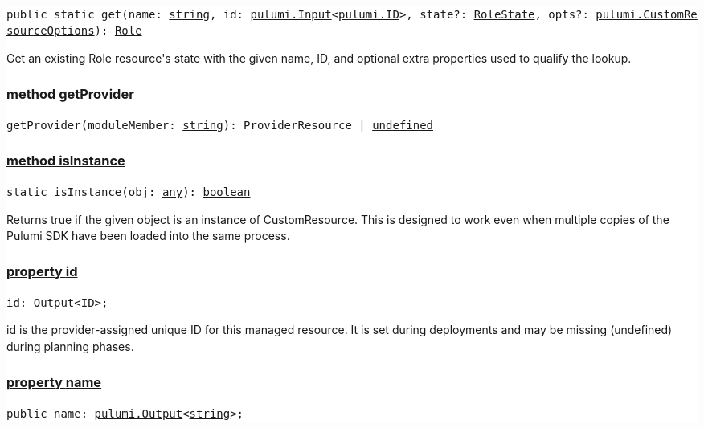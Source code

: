 <pre class="highlight"><span class='kd'>public static </span>get(name: <span class='kd'><a href='https://developer.mozilla.org/en-US/docs/Web/JavaScript/Reference/Global_Objects/String'>string</a></span>, id: <a href='https://pulumi.io/reference/pkg/nodejs/@pulumi/pulumi/#Input'>pulumi.Input</a>&lt;<a href='https://pulumi.io/reference/pkg/nodejs/@pulumi/pulumi/#ID'>pulumi.ID</a>&gt;, state?: <a href='#RoleState'>RoleState</a>, opts?: <a href='https://pulumi.io/reference/pkg/nodejs/@pulumi/pulumi/#CustomResourceOptions'>pulumi.CustomResourceOptions</a>): <a href='#Role'>Role</a></pre>


Get an existing Role resource's state with the given name, ID, and optional extra
properties used to qualify the lookup.

</div>
<h3 class="pdoc-member-header" id="Role-getProvider">
<a class="pdoc-child-name" href="https://github.com/pulumi/pulumi-mysql/blob/55c15adbb785bd89eb1aa969dd1bf3fff8275683/sdk/nodejs/node_modules/@pulumi/pulumi/resource.d.ts#L14">method <b>getProvider</b></a>
</h3>
<div class="pdoc-member-contents" markdown="1">

<pre class="highlight"><span class='kd'></span>getProvider(moduleMember: <span class='kd'><a href='https://developer.mozilla.org/en-US/docs/Web/JavaScript/Reference/Global_Objects/String'>string</a></span>): ProviderResource | <span class='kd'><a href='https://developer.mozilla.org/en-US/docs/Web/JavaScript/Reference/Global_Objects/undefined'>undefined</a></span></pre>

</div>
<h3 class="pdoc-member-header" id="Role-isInstance">
<a class="pdoc-child-name" href="https://github.com/pulumi/pulumi-mysql/blob/55c15adbb785bd89eb1aa969dd1bf3fff8275683/sdk/nodejs/node_modules/@pulumi/pulumi/resource.d.ts#L101">method <b>isInstance</b></a>
</h3>
<div class="pdoc-member-contents" markdown="1">

<pre class="highlight"><span class='kd'>static </span>isInstance(obj: <span class='kd'><a href='https://www.typescriptlang.org/docs/handbook/basic-types.html#any'>any</a></span>): <span class='kd'><a href='https://developer.mozilla.org/en-US/docs/Web/JavaScript/Reference/Global_Objects/Boolean'>boolean</a></span></pre>


Returns true if the given object is an instance of CustomResource.  This is designed to work even when
multiple copies of the Pulumi SDK have been loaded into the same process.

</div>
<h3 class="pdoc-member-header" id="Role-id">
<a class="pdoc-child-name" href="https://github.com/pulumi/pulumi-mysql/blob/55c15adbb785bd89eb1aa969dd1bf3fff8275683/sdk/nodejs/node_modules/@pulumi/pulumi/resource.d.ts#L96">property <b>id</b></a>
</h3>
<div class="pdoc-member-contents" markdown="1">
<pre class="highlight"><span class='kd'></span>id: <a href='https://pulumi.io/reference/pkg/nodejs/@pulumi/pulumi/#Output'>Output</a>&lt;<a href='https://pulumi.io/reference/pkg/nodejs/@pulumi/pulumi/#ID'>ID</a>&gt;;</pre>

id is the provider-assigned unique ID for this managed resource.  It is set during
deployments and may be missing (undefined) during planning phases.

</div>
<h3 class="pdoc-member-header" id="Role-name">
<a class="pdoc-child-name" href="https://github.com/pulumi/pulumi-mysql/blob/55c15adbb785bd89eb1aa969dd1bf3fff8275683/sdk/nodejs/role.ts#L29">property <b>name</b></a>
</h3>
<div class="pdoc-member-contents" markdown="1">
<pre class="highlight"><span class='kd'>public </span>name: <a href='https://pulumi.io/reference/pkg/nodejs/@pulumi/pulumi/#Output'>pulumi.Output</a>&lt;<span class='kd'><a href='https://developer.mozilla.org/en-US/docs/Web/JavaScript/Reference/Global_Objects/String'>string</a></span>&gt;;</pre>
